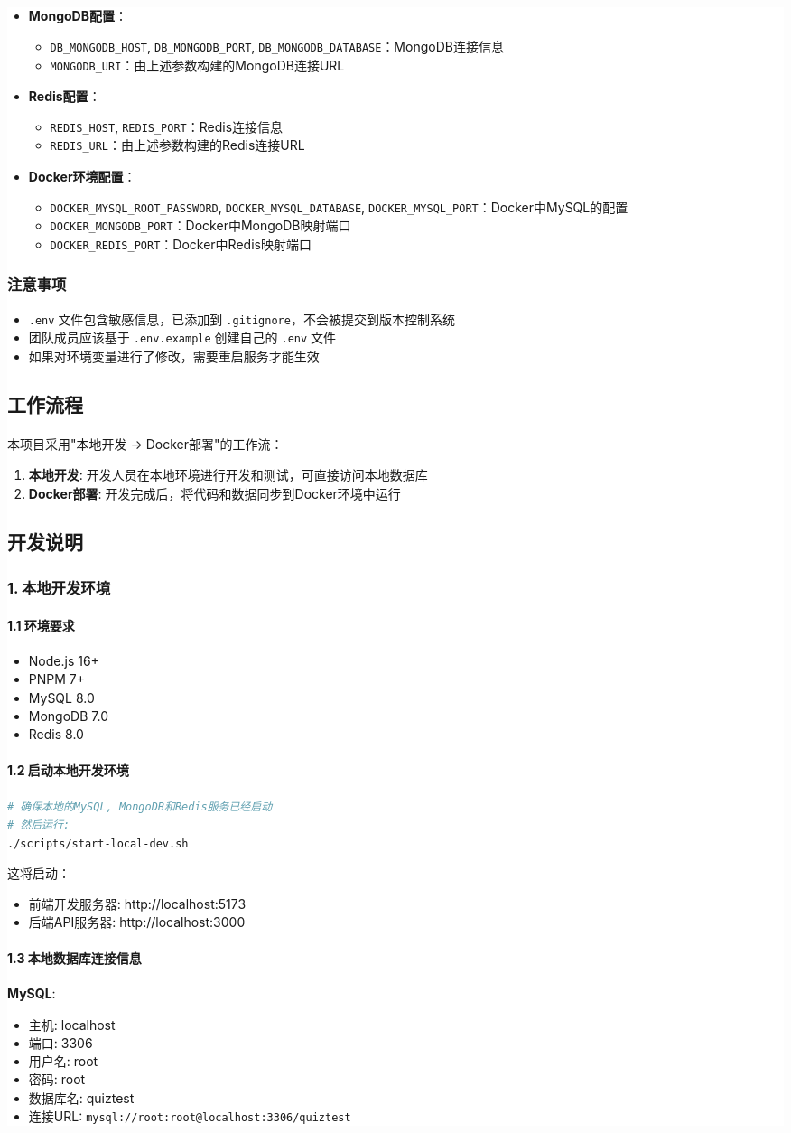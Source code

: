 - **MongoDB配置**：
  - `DB_MONGODB_HOST`, `DB_MONGODB_PORT`, `DB_MONGODB_DATABASE`：MongoDB连接信息
  - `MONGODB_URI`：由上述参数构建的MongoDB连接URL

- **Redis配置**：
  - `REDIS_HOST`, `REDIS_PORT`：Redis连接信息
  - `REDIS_URL`：由上述参数构建的Redis连接URL

- **Docker环境配置**：
  - `DOCKER_MYSQL_ROOT_PASSWORD`, `DOCKER_MYSQL_DATABASE`, `DOCKER_MYSQL_PORT`：Docker中MySQL的配置
  - `DOCKER_MONGODB_PORT`：Docker中MongoDB映射端口
  - `DOCKER_REDIS_PORT`：Docker中Redis映射端口

### 注意事项

- `.env` 文件包含敏感信息，已添加到 `.gitignore`，不会被提交到版本控制系统
- 团队成员应该基于 `.env.example` 创建自己的 `.env` 文件
- 如果对环境变量进行了修改，需要重启服务才能生效

## 工作流程

本项目采用"本地开发 -> Docker部署"的工作流：

1. **本地开发**: 开发人员在本地环境进行开发和测试，可直接访问本地数据库
2. **Docker部署**: 开发完成后，将代码和数据同步到Docker环境中运行

## 开发说明

### 1. 本地开发环境

#### 1.1 环境要求

- Node.js 16+
- PNPM 7+
- MySQL 8.0
- MongoDB 7.0
- Redis 8.0

#### 1.2 启动本地开发环境

```bash
# 确保本地的MySQL, MongoDB和Redis服务已经启动
# 然后运行:
./scripts/start-local-dev.sh
```

这将启动：
- 前端开发服务器: http://localhost:5173
- 后端API服务器: http://localhost:3000

#### 1.3 本地数据库连接信息

**MySQL**:
- 主机: localhost
- 端口: 3306
- 用户名: root
- 密码: root
- 数据库名: quiztest
- 连接URL: `mysql://root:root@localhost:3306/quiztest`
